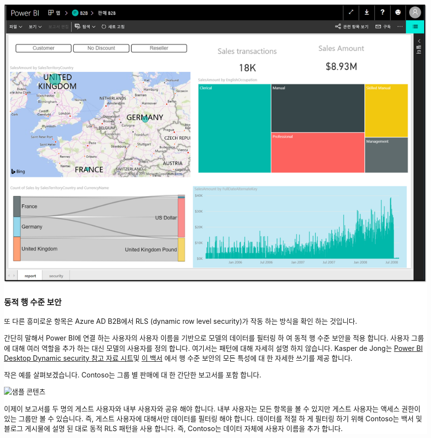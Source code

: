 ![콘텐츠 보기](media/whitepaper-azure-b2b-power-bi/whitepaper-azure-b2b-power-bi_33.png)

### <a name="dynamic-row-level-security"></a>동적 행 수준 보안

또 다른 흥미로운 항목은 Azure AD B2B에서 RLS (dynamic row level security)가 작동 하는 방식을 확인 하는 것입니다.

간단히 말해서 Power BI에 연결 하는 사용자의 사용자 이름을 기반으로 모델의 데이터를 필터링 하 여 동적 행 수준 보안을 적용 합니다. 사용자 그룹에 대해 여러 역할을 추가 하는 대신 모델의 사용자를 정의 합니다. 여기서는 패턴에 대해 자세히 설명 하지 않습니다. Kasper de Jong는 [Power BI Desktop Dynamic security 참고 자료 시트](https://www.kasperonbi.com/power-bi-desktop-dynamic-security-cheat-sheet/)및 [이 백서](https://msdn.microsoft.com/library/jj127437.aspx) 에서 행 수준 보안의 모든 특성에 대 한 자세한 쓰기를 제공 합니다.

작은 예를 살펴보겠습니다. Contoso는 그룹 별 판매에 대 한 간단한 보고서를 포함 합니다.

![샘플 콘텐츠](media/whitepaper-azure-b2b-power-bi/whitepaper-azure-b2b-power-bi_34.png)

이제이 보고서를 두 명의 게스트 사용자와 내부 사용자와 공유 해야 합니다. 내부 사용자는 모든 항목을 볼 수 있지만 게스트 사용자는 액세스 권한이 있는 그룹만 볼 수 있습니다. 즉, 게스트 사용자에 대해서만 데이터를 필터링 해야 합니다. 데이터를 적절 하 게 필터링 하기 위해 Contoso는 백서 및 블로그 게시물에 설명 된 대로 동적 RLS 패턴을 사용 합니다. 즉, Contoso는 데이터 자체에 사용자 이름을 추가 합니다.
